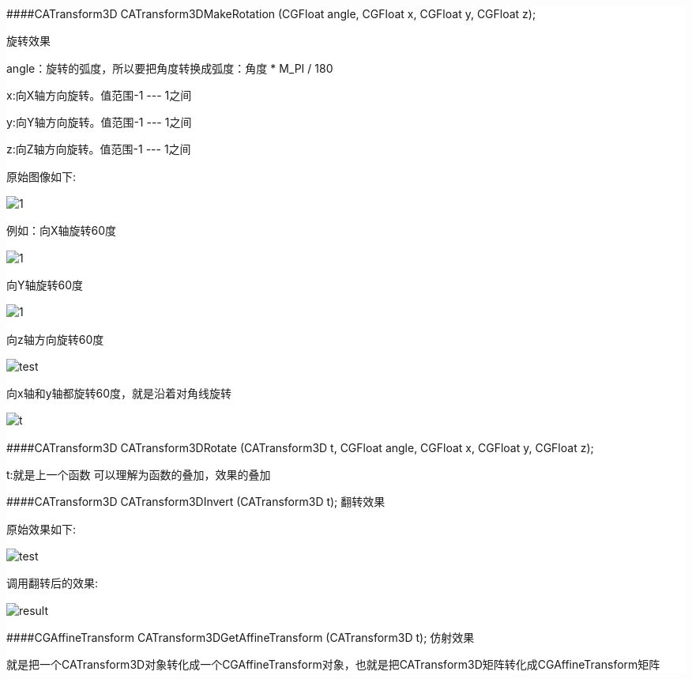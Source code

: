 
####CATransform3D CATransform3DMakeRotation (CGFloat angle, CGFloat x, CGFloat y, CGFloat z);

旋转效果

angle：旋转的弧度，所以要把角度转换成弧度：角度 * M_PI / 180

x:向X轴方向旋转。值范围-1 --- 1之间

y:向Y轴方向旋转。值范围-1 --- 1之间

z:向Z轴方向旋转。值范围-1 --- 1之间


原始图像如下:

![1](http://7xkxhx.com1.z0.glb.clouddn.com/QQ20160505-1.png)


例如：向X轴旋转60度

![1](http://7xkxhx.com1.z0.glb.clouddn.com/QQ20160505-2.png)


向Y轴旋转60度

![1](http://7xkxhx.com1.z0.glb.clouddn.com/QQ20160505-3.png)

向z轴方向旋转60度

![test](http://7xkxhx.com1.z0.glb.clouddn.com/QQ20160505-4.png)

向x轴和y轴都旋转60度，就是沿着对角线旋转

![t](http://7xkxhx.com1.z0.glb.clouddn.com/QQ20160505-5.png)


####CATransform3D CATransform3DRotate (CATransform3D t, CGFloat angle, CGFloat x, CGFloat y, CGFloat z);

t:就是上一个函数
可以理解为函数的叠加，效果的叠加

####CATransform3D CATransform3DInvert (CATransform3D t);
翻转效果


原始效果如下:

![test](http://7xkxhx.com1.z0.glb.clouddn.com/QQ20160505-6.png)

调用翻转后的效果:

![result](http://7xkxhx.com1.z0.glb.clouddn.com/QQ20160505-7.png)



####CGAffineTransform CATransform3DGetAffineTransform (CATransform3D t);
仿射效果

就是把一个CATransform3D对象转化成一个CGAffineTransform对象，也就是把CATransform3D矩阵转化成CGAffineTransform矩阵

